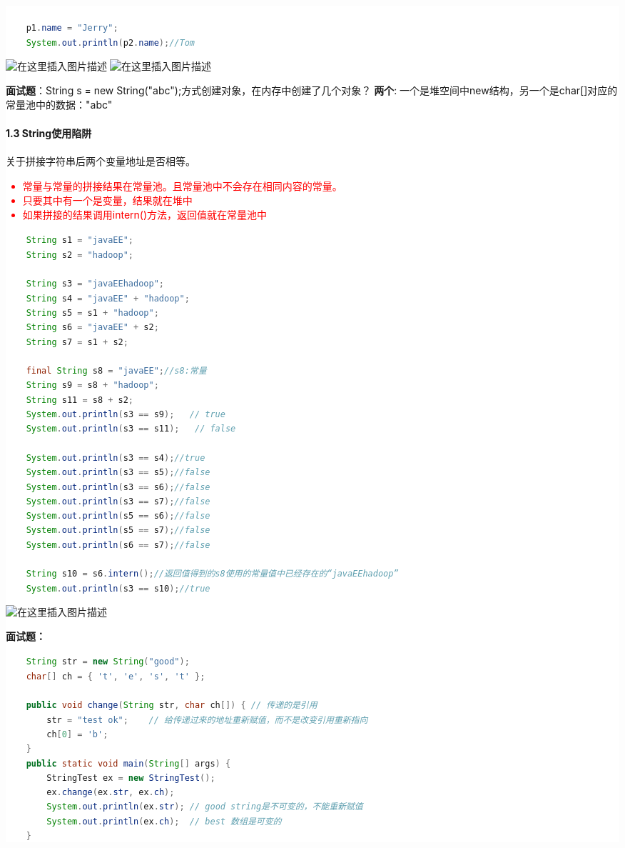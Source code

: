 ```java
	
	p1.name = "Jerry";
	System.out.println(p2.name);//Tom
```
![在这里插入图片描述](https://img-blog.csdnimg.cn/20191204161749776.png?x-oss-process=image/watermark,type_ZmFuZ3poZW5naGVpdGk,shadow_10,text_aHR0cHM6Ly9ibG9nLmNzZG4ubmV0L3poaXhpbmd3dQ==,size_16,color_FFFFFF,t_70)
![在这里插入图片描述](https://img-blog.csdnimg.cn/20191204162108690.png?x-oss-process=image/watermark,type_ZmFuZ3poZW5naGVpdGk,shadow_10,text_aHR0cHM6Ly9ibG9nLmNzZG4ubmV0L3poaXhpbmd3dQ==,size_16,color_FFFFFF,t_70)

**面试题**：String s = new String("abc");方式创建对象，在内存中创建了几个对象？
**两个**: 一个是堆空间中new结构，另一个是char[]对应的常量池中的数据："abc"

#### 1.3 String使用陷阱
关于拼接字符串后两个变量地址是否相等。<div style="color:red;">
- 常量与常量的拼接结果在常量池。且常量池中不会存在相同内容的常量。
- 只要其中有一个是变量，结果就在堆中
- 如果拼接的结果调用intern()方法，返回值就在常量池中</div>

```java
	String s1 = "javaEE";
	String s2 = "hadoop";
	
	String s3 = "javaEEhadoop";
	String s4 = "javaEE" + "hadoop";
	String s5 = s1 + "hadoop";
	String s6 = "javaEE" + s2;
	String s7 = s1 + s2;
	
	final String s8 = "javaEE";//s8:常量
	String s9 = s8 + "hadoop";
	String s11 = s8 + s2;
	System.out.println(s3 == s9);   // true
	System.out.println(s3 == s11);   // false
	
	System.out.println(s3 == s4);//true
	System.out.println(s3 == s5);//false
	System.out.println(s3 == s6);//false
	System.out.println(s3 == s7);//false
	System.out.println(s5 == s6);//false
	System.out.println(s5 == s7);//false
	System.out.println(s6 == s7);//false
	
	String s10 = s6.intern();//返回值得到的s8使用的常量值中已经存在的“javaEEhadoop”
	System.out.println(s3 == s10);//true
```
![在这里插入图片描述](https://img-blog.csdnimg.cn/20191204163431407.png?x-oss-process=image/watermark,type_ZmFuZ3poZW5naGVpdGk,shadow_10,text_aHR0cHM6Ly9ibG9nLmNzZG4ubmV0L3poaXhpbmd3dQ==,size_16,color_FFFFFF,t_70)

**面试题：**

```java
	String str = new String("good");
	char[] ch = { 't', 'e', 's', 't' };
	
	public void change(String str, char ch[]) {	// 传递的是引用
	    str = "test ok";	// 给传递过来的地址重新赋值，而不是改变引用重新指向
	    ch[0] = 'b';
	}
	public static void main(String[] args) {
	    StringTest ex = new StringTest();
	    ex.change(ex.str, ex.ch);
	    System.out.println(ex.str);	// good string是不可变的，不能重新赋值
	    System.out.println(ex.ch);	// best 数组是可变的
	}
```

